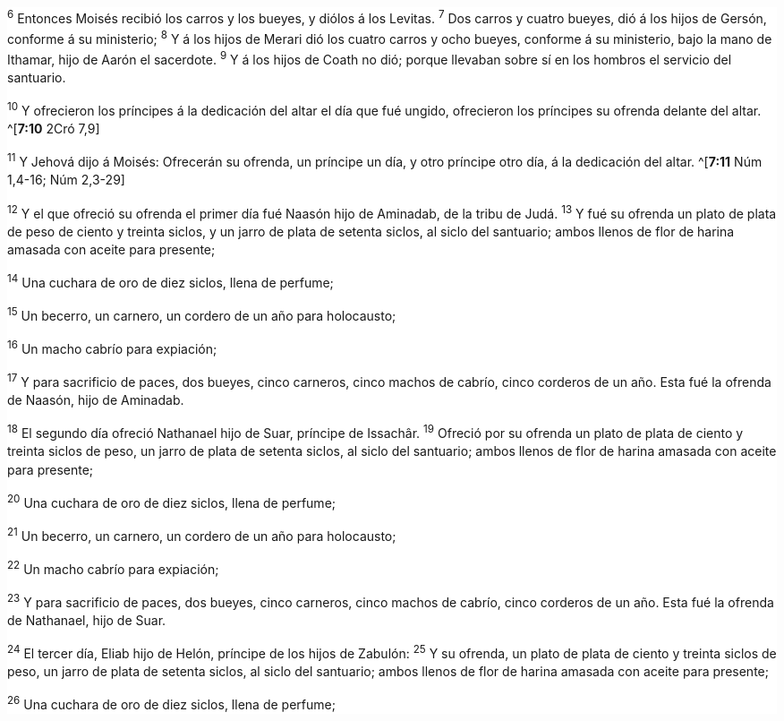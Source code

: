 

<sup class='bibleverse'>6</sup> Entonces Moisés recibió los carros y los bueyes, y diólos á los Levitas. <sup class='bibleverse'>7</sup> Dos carros y cuatro bueyes, dió á los hijos de Gersón, conforme á su ministerio; <sup class='bibleverse'>8</sup> Y á los hijos de Merari dió los cuatro carros y ocho bueyes, conforme á su ministerio, bajo la mano de Ithamar, hijo de Aarón el sacerdote. <sup class='bibleverse'>9</sup> Y á los hijos de Coath no dió; porque llevaban sobre sí en los hombros el servicio del santuario. 


<sup class='bibleverse'>10</sup> Y ofrecieron los príncipes á la dedicación del altar el día que fué ungido, ofrecieron los príncipes su ofrenda delante del altar. 
^[**7:10** 2Cró 7,9] 


<sup class='bibleverse'>11</sup> Y Jehová dijo á Moisés: Ofrecerán su ofrenda, un príncipe un día, y otro príncipe otro día, á la dedicación del altar. 
^[**7:11** Núm 1,4-16; Núm 2,3-29] 


<sup class='bibleverse'>12</sup> Y el que ofreció su ofrenda el primer día fué Naasón hijo de Aminadab, de la tribu de Judá. <sup class='bibleverse'>13</sup> Y fué su ofrenda un plato de plata de peso de ciento y treinta siclos, y un jarro de plata de setenta siclos, al siclo del santuario; ambos llenos de flor de harina amasada con aceite para presente; 


<sup class='bibleverse'>14</sup> Una cuchara de oro de diez siclos, llena de perfume; 


<sup class='bibleverse'>15</sup> Un becerro, un carnero, un cordero de un año para holocausto; 


<sup class='bibleverse'>16</sup> Un macho cabrío para expiación; 


<sup class='bibleverse'>17</sup> Y para sacrificio de paces, dos bueyes, cinco carneros, cinco machos de cabrío, cinco corderos de un año. Esta fué la ofrenda de Naasón, hijo de Aminadab. 


<sup class='bibleverse'>18</sup> El segundo día ofreció Nathanael hijo de Suar, príncipe de Issachâr. <sup class='bibleverse'>19</sup> Ofreció por su ofrenda un plato de plata de ciento y treinta siclos de peso, un jarro de plata de setenta siclos, al siclo del santuario; ambos llenos de flor de harina amasada con aceite para presente; 


<sup class='bibleverse'>20</sup> Una cuchara de oro de diez siclos, llena de perfume; 


<sup class='bibleverse'>21</sup> Un becerro, un carnero, un cordero de un año para holocausto; 


<sup class='bibleverse'>22</sup> Un macho cabrío para expiación; 


<sup class='bibleverse'>23</sup> Y para sacrificio de paces, dos bueyes, cinco carneros, cinco machos de cabrío, cinco corderos de un año. Esta fué la ofrenda de Nathanael, hijo de Suar. 


<sup class='bibleverse'>24</sup> El tercer día, Eliab hijo de Helón, príncipe de los hijos de Zabulón: <sup class='bibleverse'>25</sup> Y su ofrenda, un plato de plata de ciento y treinta siclos de peso, un jarro de plata de setenta siclos, al siclo del santuario; ambos llenos de flor de harina amasada con aceite para presente; 


<sup class='bibleverse'>26</sup> Una cuchara de oro de diez siclos, llena de perfume; 
